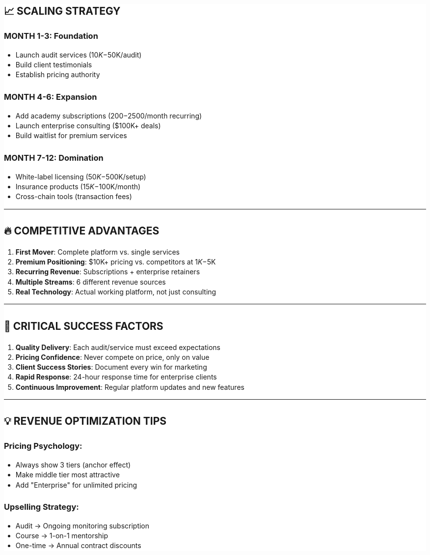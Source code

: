 ## 📈 SCALING STRATEGY

### MONTH 1-3: Foundation
- Launch audit services ($10K-$50K/audit)
- Build client testimonials  
- Establish pricing authority

### MONTH 4-6: Expansion  
- Add academy subscriptions ($200-$2500/month recurring)
- Launch enterprise consulting ($100K+ deals)
- Build waitlist for premium services

### MONTH 7-12: Domination
- White-label licensing ($50K-$500K/setup)  
- Insurance products ($15K-$100K/month)
- Cross-chain tools (transaction fees)

---

## 🔥 COMPETITIVE ADVANTAGES

1. **First Mover**: Complete platform vs. single services
2. **Premium Positioning**: $10K+ pricing vs. competitors at $1K-$5K
3. **Recurring Revenue**: Subscriptions + enterprise retainers  
4. **Multiple Streams**: 6 different revenue sources
5. **Real Technology**: Actual working platform, not just consulting

---

## 🚨 CRITICAL SUCCESS FACTORS

1. **Quality Delivery**: Each audit/service must exceed expectations
2. **Pricing Confidence**: Never compete on price, only on value
3. **Client Success Stories**: Document every win for marketing
4. **Rapid Response**: 24-hour response time for enterprise clients
5. **Continuous Improvement**: Regular platform updates and new features

---

## 💡 REVENUE OPTIMIZATION TIPS

### Pricing Psychology:
- Always show 3 tiers (anchor effect)
- Make middle tier most attractive
- Add "Enterprise" for unlimited pricing

### Upselling Strategy:
- Audit → Ongoing monitoring subscription
- Course → 1-on-1 mentorship  
- One-time → Annual contract discounts
